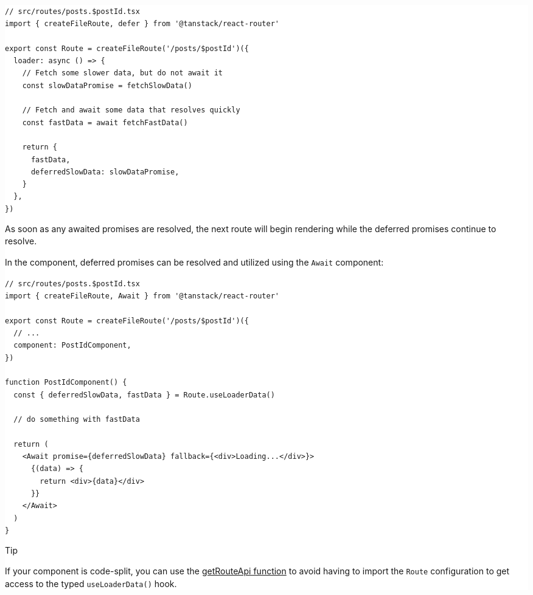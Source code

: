 ```tsx
// src/routes/posts.$postId.tsx
import { createFileRoute, defer } from '@tanstack/react-router'

export const Route = createFileRoute('/posts/$postId')({
  loader: async () => {
    // Fetch some slower data, but do not await it
    const slowDataPromise = fetchSlowData()

    // Fetch and await some data that resolves quickly
    const fastData = await fetchFastData()

    return {
      fastData,
      deferredSlowData: slowDataPromise,
    }
  },
})
```

As soon as any awaited promises are resolved, the next route will begin rendering while the deferred promises continue
to resolve.

In the component, deferred promises can be resolved and utilized using the `Await` component:

```tsx
// src/routes/posts.$postId.tsx
import { createFileRoute, Await } from '@tanstack/react-router'

export const Route = createFileRoute('/posts/$postId')({
  // ...
  component: PostIdComponent,
})

function PostIdComponent() {
  const { deferredSlowData, fastData } = Route.useLoaderData()

  // do something with fastData

  return (
    <Await promise={deferredSlowData} fallback={<div>Loading...</div>}>
      {(data) => {
        return <div>{data}</div>
      }}
    </Await>
  )
}
```

> [!TIP]
> If your component is code-split, you can use
> the [getRouteApi function](../code-splitting.md#manually-accessing-route-apis-in-other-files-with-the-getrouteapi-helper)
> to avoid having to import the `Route` configuration to get access to the typed `useLoaderData()` hook.


[//]: # 'BasicExampleImplementation'
[//]: # 'BasicExampleImplementation'
[//]: # 'ExamplesUsingThirdPartyLibs'
[//]: # 'ExamplesUsingThirdPartyLibs'
[//]: # 'DeferredWithAwaitFinalTip'
[//]: # 'DeferredWithAwaitFinalTip'
[//]: # 'SSRContent'
[//]: # 'SSRContent'
[//]: # 'HookBasedBlockingExample'
[//]: # 'HookBasedBlockingExample'
[//]: # 'HookBasedBlockingExample'
[//]: # 'ComponentBasedBlockingExample'
[//]: # 'ComponentBasedBlockingExample'
[//]: # 'HookBasedCustomUIBlockingWithResolverExample'
[//]: # 'HookBasedCustomUIBlockingWithResolverExample'
[//]: # 'HookBasedCustomUIBlockingWithoutResolverExample'
[//]: # 'HookBasedCustomUIBlockingWithoutResolverExample'
[//]: # 'ComponentBasedCustomUIBlockingExample'
[//]: # 'ComponentBasedCustomUIBlockingExample'